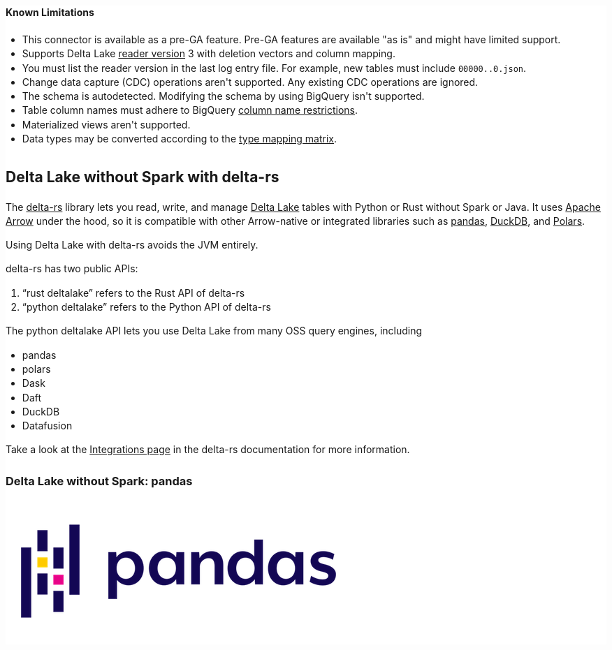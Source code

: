 #### Known Limitations

- This connector is available as a pre-GA feature. Pre-GA features are available "as is" and might have limited support.
- Supports Delta Lake [reader version](https://github.com/delta-io/delta/blob/master/PROTOCOL.md#reader-version-requirements) 3 with deletion vectors and column mapping.
- You must list the reader version in the last log entry file. For example, new tables must include `00000..0.json`.
- Change data capture (CDC) operations aren't supported. Any existing CDC operations are ignored.
- The schema is autodetected. Modifying the schema by using BigQuery isn't supported.
- Table column names must adhere to BigQuery [column name restrictions](https://cloud.google.com/bigquery/docs/schemas#column_names).
- Materialized views aren't supported.
- Data types may be converted according to the [type mapping matrix](https://cloud.google.com/bigquery/docs/create-delta-lake-table#data-mapping).

## Delta Lake without Spark with delta-rs

The [delta-rs](https://delta-io.github.io/delta-rs/) library lets you read, write, and manage [Delta Lake](https://delta.io/) tables with Python or Rust without Spark or Java. It uses [Apache Arrow](https://arrow.apache.org/) under the hood, so it is compatible with other Arrow-native or integrated libraries such as [pandas](https://pandas.pydata.org/), [DuckDB](https://duckdb.org/), and [Polars](https://www.pola.rs/).

Using Delta Lake with delta-rs avoids the JVM entirely.

delta-rs has two public APIs:

1. “rust deltalake” refers to the Rust API of delta-rs
2. “python deltalake” refers to the Python API of delta-rs

The python deltalake API lets you use Delta Lake from many OSS query engines, including

- pandas
- polars
- Dask
- Daft
- DuckDB
- Datafusion

Take a look at the [Integrations page](https://delta-io.github.io/delta-rs/integrations/delta-lake-arrow/) in the delta-rs documentation for more information.

### Delta Lake without Spark: pandas

![](image8.png)
